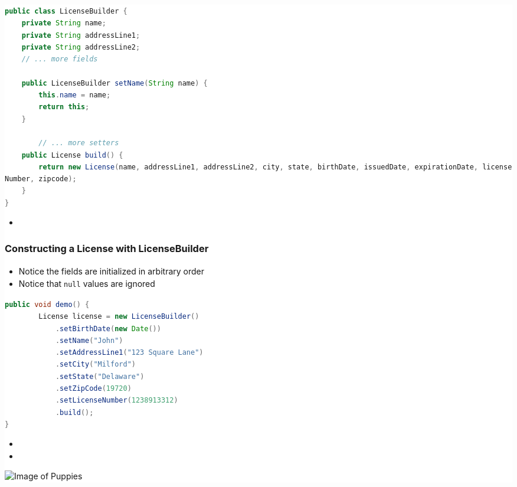 ```java
public class LicenseBuilder {
    private String name;
    private String addressLine1;
    private String addressLine2;
    // ... more fields

    public LicenseBuilder setName(String name) {
        this.name = name;
        return this;
    }

		// ... more setters
    public License build() {
        return new License(name, addressLine1, addressLine2, city, state, birthDate, issuedDate, expirationDate, licenseNumber, zipcode);
    }
}
```

-
### Constructing a License with LicenseBuilder
* Notice the fields are initialized in arbitrary order
* Notice that `null` values are ignored

```java
public void demo() {
		License license = new LicenseBuilder()
            .setBirthDate(new Date())
            .setName("John")
            .setAddressLine1("123 Square Lane")
            .setCity("Milford")
            .setState("Delaware")
            .setZipCode(19720)
            .setLicenseNumber(1238913312)
            .build();
}
```



-
-
![Image of Puppies](https://i.ytimg.com/vi/bxvoEiCas5Y/maxresdefault.jpg)
